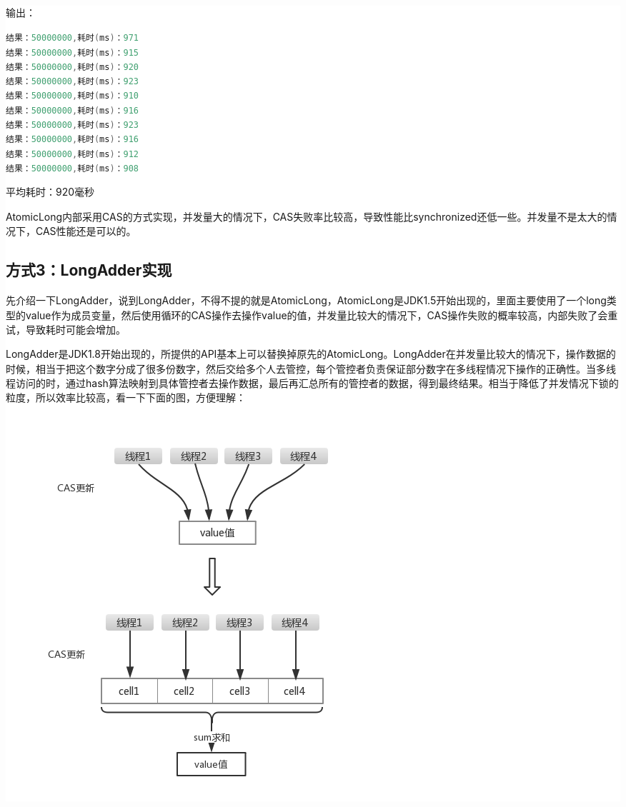 输出：

```java
结果：50000000,耗时(ms)：971
结果：50000000,耗时(ms)：915
结果：50000000,耗时(ms)：920
结果：50000000,耗时(ms)：923
结果：50000000,耗时(ms)：910
结果：50000000,耗时(ms)：916
结果：50000000,耗时(ms)：923
结果：50000000,耗时(ms)：916
结果：50000000,耗时(ms)：912
结果：50000000,耗时(ms)：908
```

平均耗时：920毫秒

AtomicLong内部采用CAS的方式实现，并发量大的情况下，CAS失败率比较高，导致性能比synchronized还低一些。并发量不是太大的情况下，CAS性能还是可以的。

## 方式3：LongAdder实现

先介绍一下LongAdder，说到LongAdder，不得不提的就是AtomicLong，AtomicLong是JDK1.5开始出现的，里面主要使用了一个long类型的value作为成员变量，然后使用循环的CAS操作去操作value的值，并发量比较大的情况下，CAS操作失败的概率较高，内部失败了会重试，导致耗时可能会增加。

LongAdder是JDK1.8开始出现的，所提供的API基本上可以替换掉原先的AtomicLong。LongAdder在并发量比较大的情况下，操作数据的时候，相当于把这个数字分成了很多份数字，然后交给多个人去管控，每个管控者负责保证部分数字在多线程情况下操作的正确性。当多线程访问的时，通过hash算法映射到具体管控者去操作数据，最后再汇总所有的管控者的数据，得到最终结果。相当于降低了并发情况下锁的粒度，所以效率比较高，看一下下面的图，方便理解：

![Java高并发（三十二）：原子操作增强类LongAdder、LongAccumulator_1.png](./pics/Java高并发（三十二）：原子操作增强类LongAdder、LongAccumulator_1.png)
